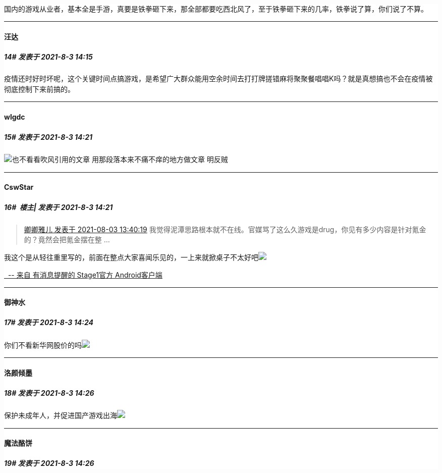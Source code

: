 
国内的游戏从业者，基本全是手游，真要是铁拳砸下来，那全部都要吃西北风了，至于铁拳砸下来的几率，铁拳说了算，你们说了不算。


*****

####  汪达  
##### 14#       发表于 2021-8-3 14:15


疫情还时好时坏呢，这个关键时间点搞游戏，是希望广大群众能用空余时间去打打牌搓错麻将聚聚餐唱唱K吗？就是真想搞也不会在疫情被彻底控制下来前搞的。


*****

####  wlgdc  
##### 15#       发表于 2021-8-3 14:21


<img src="https://static.saraba1st.com/image/smiley/face2017/067.png" referrerpolicy="no-referrer">也不看看吹风引用的文章 用那段落本来不痛不痒的地方做文章 明反贼


*****

####  CswStar  
##### 16#         楼主| 发表于 2021-8-3 14:21


<blockquote><a href="httphttps://bbs.saraba1st.com/2b/forum.php?mod=redirect&amp;goto=findpost&amp;pid=52220702&amp;ptid=2018891" target="_blank">卿卿雅儿 发表于 2021-08-03 13:40:19</a>
我觉得泥潭思路根本就不在线。官媒骂了这么久游戏是drug，你见有多少内容是针对氪金的？竟然会把氪金摆在整 ...</blockquote>我这个是从轻往重里写的，前面在整点大家喜闻乐见的，一上来就掀桌子不太好吧<img src="https://static.saraba1st.com/image/smiley/face2017/001.png" referrerpolicy="no-referrer">

[  -- 来自 有消息提醒的 Stage1官方 Android客户端](https://www.coolapk.com/apk/140634)


*****

####  御神水  
##### 17#       发表于 2021-8-3 14:24


你们不看新华网股价的吗<img src="https://static.saraba1st.com/image/smiley/face2017/067.png" referrerpolicy="no-referrer">


*****

####  洛颜倾墨  
##### 18#       发表于 2021-8-3 14:26


保护未成年人，并促进国产游戏出海<img src="https://static.saraba1st.com/image/smiley/face2017/066.png" referrerpolicy="no-referrer">


*****

####  魔法酪饼  
##### 19#       发表于 2021-8-3 14:26
